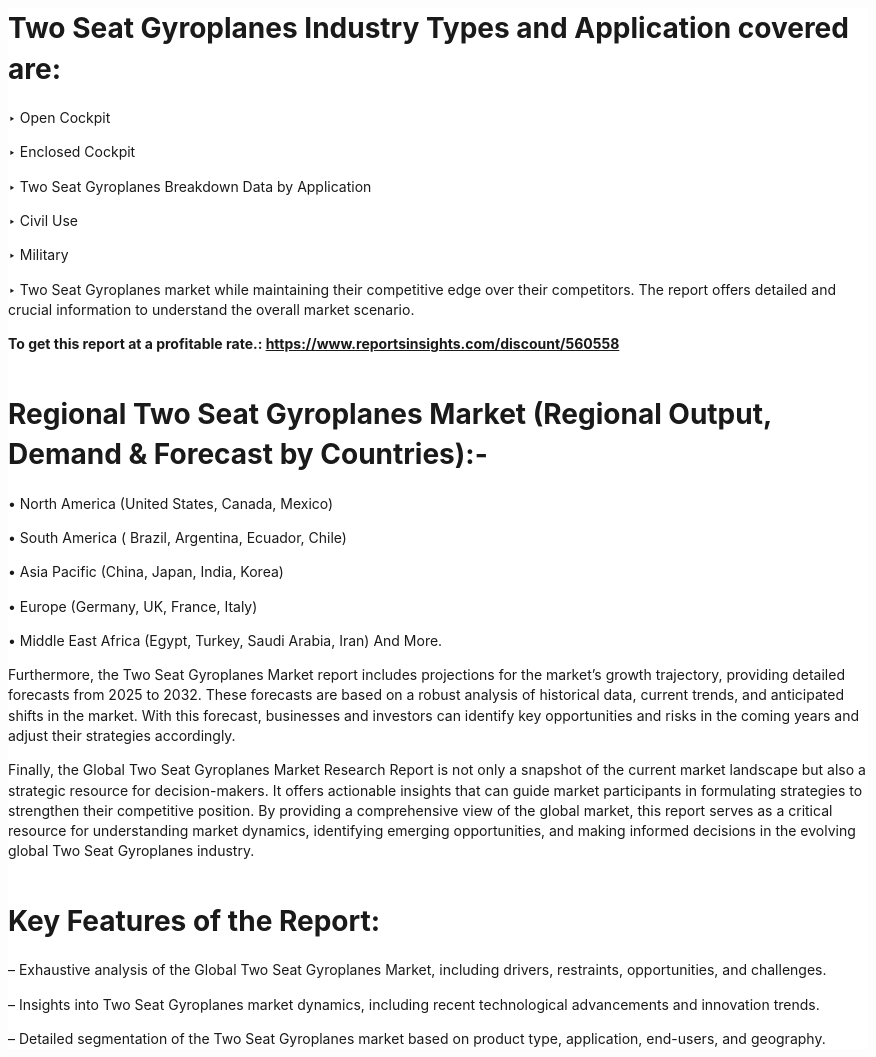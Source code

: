 # <strong>Two Seat Gyroplanes Industry Types and Application covered are:</strong>

‣ Open Cockpit

   ‣ Enclosed Cockpit

‣ Two Seat Gyroplanes Breakdown Data by Application

   ‣ Civil Use

   ‣ Military

   ‣ Two Seat Gyroplanes market while maintaining their competitive edge over their competitors. The report offers detailed and crucial information to understand the overall market scenario.

<strong>To get this report at a profitable rate.: <a href=https://www.reportsinsights.com/discount/560558>https://www.reportsinsights.com/discount/560558</a></strong>

# <strong>Regional Two Seat Gyroplanes Market (Regional Output, Demand &amp; Forecast by Countries):-</strong>

• North America (United States, Canada, Mexico)

• South America ( Brazil, Argentina, Ecuador, Chile)

• Asia Pacific (China, Japan, India, Korea)

• Europe (Germany, UK, France, Italy)

• Middle East Africa (Egypt, Turkey, Saudi Arabia, Iran) And More.

Furthermore, the Two Seat Gyroplanes Market report includes projections for the market’s growth trajectory, providing detailed forecasts from 2025 to 2032. These forecasts are based on a robust analysis of historical data, current trends, and anticipated shifts in the market. With this forecast, businesses and investors can identify key opportunities and risks in the coming years and adjust their strategies accordingly.

Finally, the Global Two Seat Gyroplanes Market Research Report is not only a snapshot of the current market landscape but also a strategic resource for decision-makers. It offers actionable insights that can guide market participants in formulating strategies to strengthen their competitive position. By providing a comprehensive view of the global market, this report serves as a critical resource for understanding market dynamics, identifying emerging opportunities, and making informed decisions in the evolving global Two Seat Gyroplanes industry.

# <strong>Key Features of the Report:</strong>

– Exhaustive analysis of the Global Two Seat Gyroplanes Market, including drivers, restraints, opportunities, and challenges.

– Insights into Two Seat Gyroplanes market dynamics, including recent technological advancements and innovation trends.

– Detailed segmentation of the Two Seat Gyroplanes market based on product type, application, end-users, and geography.
